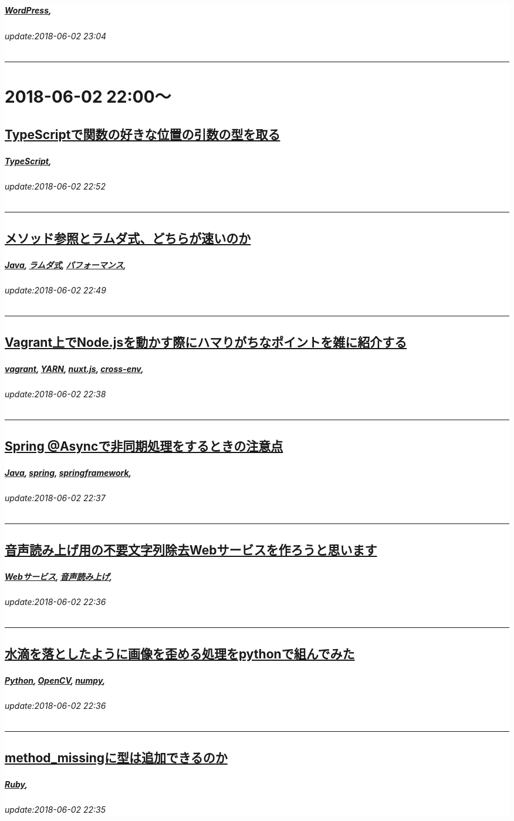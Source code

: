 ##### [WordPress](https://qiita.com/tags/WordPress), 
###### update:2018-06-02 23:04
---




# 2018-06-02 22:00～
## [TypeScriptで関数の好きな位置の引数の型を取る](https://qiita.com/nju33/items/ed8cd25421eda8975307)
##### [TypeScript](https://qiita.com/tags/TypeScript), 
###### update:2018-06-02 22:52
---
## [メソッド参照とラムダ式、どちらが速いのか](https://qiita.com/phonypianist/items/6fdec8bbad24286e6c93)
##### [Java](https://qiita.com/tags/Java), [ラムダ式](https://qiita.com/tags/ラムダ式), [パフォーマンス](https://qiita.com/tags/パフォーマンス), 
###### update:2018-06-02 22:49
---
## [Vagrant上でNode.jsを動かす際にハマりがちなポイントを雑に紹介する](https://qiita.com/_rema_lp/items/9306e96307d0814dc57b)
##### [vagrant](https://qiita.com/tags/vagrant), [YARN](https://qiita.com/tags/YARN), [nuxt.js](https://qiita.com/tags/nuxt.js), [cross-env](https://qiita.com/tags/cross-env), 
###### update:2018-06-02 22:38
---
## [Spring @Asyncで非同期処理をするときの注意点](https://qiita.com/kimullaa/items/c374b11cc11ff614c414)
##### [Java](https://qiita.com/tags/Java), [spring](https://qiita.com/tags/spring), [springframework](https://qiita.com/tags/springframework), 
###### update:2018-06-02 22:37
---
## [音声読み上げ用の不要文字列除去Webサービスを作ろうと思います](https://qiita.com/Demio/items/fe72ca2455be5bb2d0b1)
##### [Webサービス](https://qiita.com/tags/Webサービス), [音声読み上げ](https://qiita.com/tags/音声読み上げ), 
###### update:2018-06-02 22:36
---
## [水滴を落としたように画像を歪める処理をpythonで組んでみた](https://qiita.com/GalleonBlue/items/dd4b85a7a68599980442)
##### [Python](https://qiita.com/tags/Python), [OpenCV](https://qiita.com/tags/OpenCV), [numpy](https://qiita.com/tags/numpy), 
###### update:2018-06-02 22:36
---
## [method_missingに型は追加できるのか](https://qiita.com/baban/items/2fa91bcff336ad470e15)
##### [Ruby](https://qiita.com/tags/Ruby), 
###### update:2018-06-02 22:35